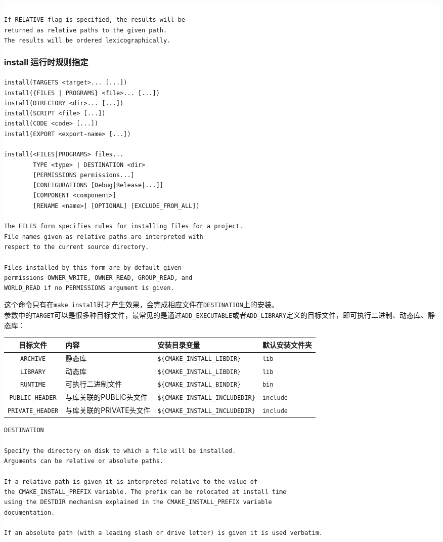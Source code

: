 ```

If RELATIVE flag is specified, the results will be 
returned as relative paths to the given path. 
The results will be ordered lexicographically.
```

### install 运行时规则指定
```
install(TARGETS <target>... [...])
install({FILES | PROGRAMS} <file>... [...])
install(DIRECTORY <dir>... [...])
install(SCRIPT <file> [...])
install(CODE <code> [...])
install(EXPORT <export-name> [...])

install(<FILES|PROGRAMS> files...
        TYPE <type> | DESTINATION <dir>
        [PERMISSIONS permissions...]
        [CONFIGURATIONS [Debug|Release|...]]
        [COMPONENT <component>]
        [RENAME <name>] [OPTIONAL] [EXCLUDE_FROM_ALL])

The FILES form specifies rules for installing files for a project. 
File names given as relative paths are interpreted with 
respect to the current source directory. 

Files installed by this form are by default given 
permissions OWNER_WRITE, OWNER_READ, GROUP_READ, and 
WORLD_READ if no PERMISSIONS argument is given.
```
这个命令只有在`make install`时才产生效果，会完成相应文件在`DESTINATION`上的安装。  
参数中的`TARGET`可以是很多种目标文件，最常见的是通过`ADD_EXECUTABLE`或者`ADD_LIBRARY`定义的目标文件，即可执行二进制、动态库、静态库： 
 

目标文件|内容|安装目录变量|默认安装文件夹
:------:|:-------|:-----|:-----
`ARCHIVE`        |静态库               |`${CMAKE_INSTALL_LIBDIR}`      |`lib` 
`LIBRARY`        |动态库               |`${CMAKE_INSTALL_LIBDIR}`      |`lib` 
`RUNTIME`        |可执行二进制文件      |`${CMAKE_INSTALL_BINDIR}`      |`bin` 
`PUBLIC_HEADER`  |与库关联的PUBLIC头文件 |`${CMAKE_INSTALL_INCLUDEDIR}` |`include` 
`PRIVATE_HEADER` |与库关联的PRIVATE头文件|`${CMAKE_INSTALL_INCLUDEDIR}` |`include`  
 
```
DESTINATION 

Specify the directory on disk to which a file will be installed. 
Arguments can be relative or absolute paths. 

If a relative path is given it is interpreted relative to the value of 
the CMAKE_INSTALL_PREFIX variable. The prefix can be relocated at install time 
using the DESTDIR mechanism explained in the CMAKE_INSTALL_PREFIX variable 
documentation. 

If an absolute path (with a leading slash or drive letter) is given it is used verbatim.
```
